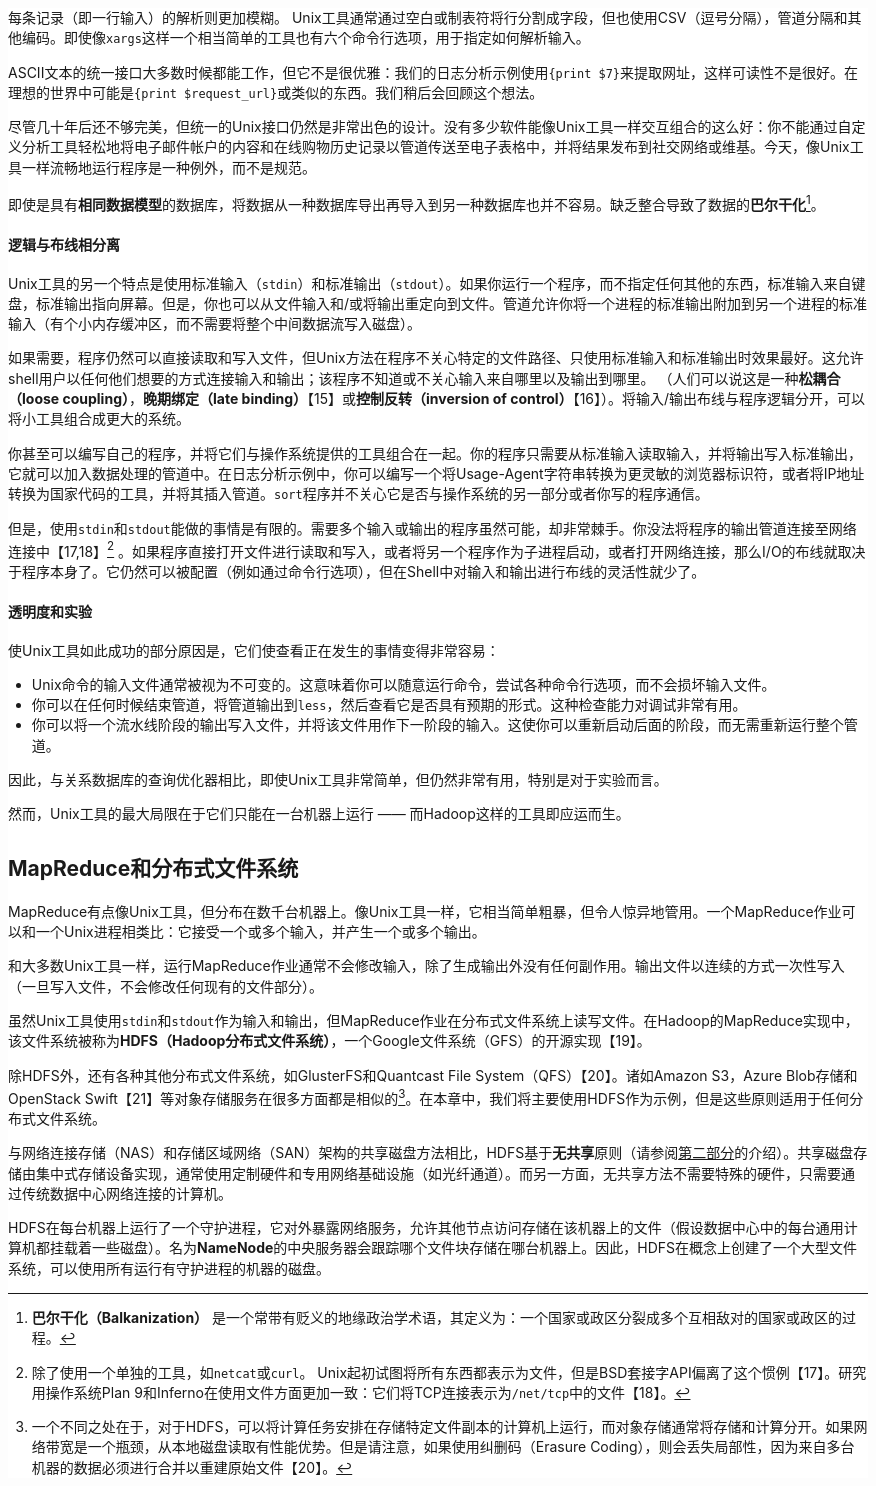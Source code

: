 每条记录（即一行输入）的解析则更加模糊。 Unix工具通常通过空白或制表符将行分割成字段，但也使用CSV（逗号分隔），管道分隔和其他编码。即使像`xargs`这样一个相当简单的工具也有六个命令行选项，用于指定如何解析输入。

ASCII文本的统一接口大多数时候都能工作，但它不是很优雅：我们的日志分析示例使用`{print $7}`来提取网址，这样可读性不是很好。在理想的世界中可能是`{print $request_url}`或类似的东西。我们稍后会回顾这个想法。

尽管几十年后还不够完美，但统一的Unix接口仍然是非常出色的设计。没有多少软件能像Unix工具一样交互组合的这么好：你不能通过自定义分析工具轻松地将电子邮件帐户的内容和在线购物历史记录以管道传送至电子表格中，并将结果发布到社交网络或维基。今天，像Unix工具一样流畅地运行程序是一种例外，而不是规范。

即使是具有**相同数据模型**的数据库，将数据从一种数据库导出再导入到另一种数据库也并不容易。缺乏整合导致了数据的**巴尔干化**[^译注i]。

[^译注i]: **巴尔干化（Balkanization）** 是一个常带有贬义的地缘政治学术语，其定义为：一个国家或政区分裂成多个互相敌对的国家或政区的过程。


#### 逻辑与布线相分离

Unix工具的另一个特点是使用标准输入（`stdin`）和标准输出（`stdout`）。如果你运行一个程序，而不指定任何其他的东西，标准输入来自键盘，标准输出指向屏幕。但是，你也可以从文件输入和/或将输出重定向到文件。管道允许你将一个进程的标准输出附加到另一个进程的标准输入（有个小内存缓冲区，而不需要将整个中间数据流写入磁盘）。

如果需要，程序仍然可以直接读取和写入文件，但Unix方法在程序不关心特定的文件路径、只使用标准输入和标准输出时效果最好。这允许shell用户以任何他们想要的方式连接输入和输出；该程序不知道或不关心输入来自哪里以及输出到哪里。 （人们可以说这是一种**松耦合（loose coupling）**，**晚期绑定（late binding）**【15】或**控制反转（inversion of control）**【16】）。将输入/输出布线与程序逻辑分开，可以将小工具组合成更大的系统。

你甚至可以编写自己的程序，并将它们与操作系统提供的工具组合在一起。你的程序只需要从标准输入读取输入，并将输出写入标准输出，它就可以加入数据处理的管道中。在日志分析示例中，你可以编写一个将Usage-Agent字符串转换为更灵敏的浏览器标识符，或者将IP地址转换为国家代码的工具，并将其插入管道。`sort`程序并不关心它是否与操作系统的另一部分或者你写的程序通信。

但是，使用`stdin`和`stdout`能做的事情是有限的。需要多个输入或输出的程序虽然可能，却非常棘手。你没法将程序的输出管道连接至网络连接中【17,18】[^iii] 。如果程序直接打开文件进行读取和写入，或者将另一个程序作为子进程启动，或者打开网络连接，那么I/O的布线就取决于程序本身了。它仍然可以被配置（例如通过命令行选项），但在Shell中对输入和输出进行布线的灵活性就少了。

[^iii]: 除了使用一个单独的工具，如`netcat`或`curl`。 Unix起初试图将所有东西都表示为文件，但是BSD套接字API偏离了这个惯例【17】。研究用操作系统Plan 9和Inferno在使用文件方面更加一致：它们将TCP连接表示为`/net/tcp`中的文件【18】。


#### 透明度和实验

使Unix工具如此成功的部分原因是，它们使查看正在发生的事情变得非常容易：

- Unix命令的输入文件通常被视为不可变的。这意味着你可以随意运行命令，尝试各种命令行选项，而不会损坏输入文件。
- 你可以在任何时候结束管道，将管道输出到`less`，然后查看它是否具有预期的形式。这种检查能力对调试非常有用。
- 你可以将一个流水线阶段的输出写入文件，并将该文件用作下一阶段的输入。这使你可以重新启动后面的阶段，而无需重新运行整个管道。

因此，与关系数据库的查询优化器相比，即使Unix工具非常简单，但仍然非常有用，特别是对于实验而言。

然而，Unix工具的最大局限在于它们只能在一台机器上运行 —— 而Hadoop这样的工具即应运而生。


## MapReduce和分布式文件系统

MapReduce有点像Unix工具，但分布在数千台机器上。像Unix工具一样，它相当简单粗暴，但令人惊异地管用。一个MapReduce作业可以和一个Unix进程相类比：它接受一个或多个输入，并产生一个或多个输出。

和大多数Unix工具一样，运行MapReduce作业通常不会修改输入，除了生成输出外没有任何副作用。输出文件以连续的方式一次性写入（一旦写入文件，不会修改任何现有的文件部分）。

虽然Unix工具使用`stdin`和`stdout`作为输入和输出，但MapReduce作业在分布式文件系统上读写文件。在Hadoop的MapReduce实现中，该文件系统被称为**HDFS（Hadoop分布式文件系统）**，一个Google文件系统（GFS）的开源实现【19】。

除HDFS外，还有各种其他分布式文件系统，如GlusterFS和Quantcast File System（QFS）【20】。诸如Amazon S3，Azure Blob存储和OpenStack Swift【21】等对象存储服务在很多方面都是相似的[^iv]。在本章中，我们将主要使用HDFS作为示例，但是这些原则适用于任何分布式文件系统。

[^iv]: 一个不同之处在于，对于HDFS，可以将计算任务安排在存储特定文件副本的计算机上运行，而对象存储通常将存储和计算分开。如果网络带宽是一个瓶颈，从本地磁盘读取有性能优势。但是请注意，如果使用纠删码（Erasure Coding），则会丢失局部性，因为来自多台机器的数据必须进行合并以重建原始文件【20】。

与网络连接存储（NAS）和存储区域网络（SAN）架构的共享磁盘方法相比，HDFS基于**无共享**原则（请参阅[第二部分](part-ii.md)的介绍）。共享磁盘存储由集中式存储设备实现，通常使用定制硬件和专用网络基础设施（如光纤通道）。而另一方面，无共享方法不需要特殊的硬件，只需要通过传统数据中心网络连接的计算机。

HDFS在每台机器上运行了一个守护进程，它对外暴露网络服务，允许其他节点访问存储在该机器上的文件（假设数据中心中的每台通用计算机都挂载着一些磁盘）。名为**NameNode**的中央服务器会跟踪哪个文件块存储在哪台机器上。因此，HDFS在概念上创建了一个大型文件系统，可以使用所有运行有守护进程的机器的磁盘。


[^i]: 有些人认为`cat`这里并没有必要，因为输入文件可以直接作为awk的参数。 但这种写法让线性管道更为显眼。
[^ii]: 统一接口的另一个例子是URL和HTTP，这是Web的基石。 一个URL标识一个网站上的一个特定的东西（资源），你可以链接到任何其他网站的任何网址。 具有网络浏览器的用户因此可以通过跟随链接在网站之间无缝跳转，即使服务器可能由完全不相关的组织维护。 这个原则现在似乎非常明显，但它却是网络取能取得今天成就的关键。 之前的系统并不是那么统一：例如，在公告板系统（BBS）时代，每个系统都有自己的电话号码和波特率配置。 从一个BBS到另一个BBS的引用必须以电话号码和调制解调器设置的形式；用户将不得不挂断，拨打其他BBS，然后手动找到他们正在寻找的信息。 直接链接到另一个BBS内的一些内容当时是不可能的。
[^v]: 我们在本书中讨论的连接通常是等值连接，即最常见的连接类型，其中记录通过与其他记录在特定字段（例如ID）中具有**相同值**相关联。有些数据库支持更通用的连接类型，例如使用小于运算符而不是等号运算符，但是我们没有地方来讲这些东西。
[^vi]: 这个例子假定散列表中的每个键只有一个条目，这对用户数据库（用户ID唯一标识一个用户）可能是正确的。通常，哈希表可能需要包含具有相同键的多个条目，而连接运算符将对每个键输出所有的匹配。